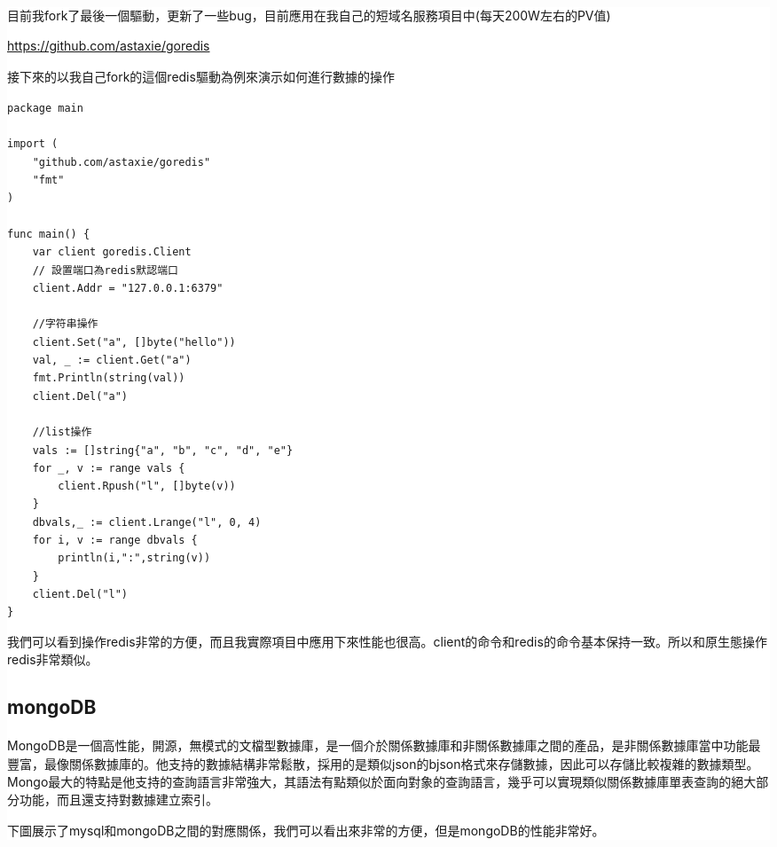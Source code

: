 目前我fork了最後一個驅動，更新了一些bug，目前應用在我自己的短域名服務項目中(每天200W左右的PV值)

https://github.com/astaxie/goredis

接下來的以我自己fork的這個redis驅動為例來演示如何進行數據的操作

	package main

	import (
		"github.com/astaxie/goredis"
		"fmt"
	)

	func main() {
		var client goredis.Client
		// 設置端口為redis默認端口
		client.Addr = "127.0.0.1:6379"
		
		//字符串操作
		client.Set("a", []byte("hello"))
		val, _ := client.Get("a")
		fmt.Println(string(val))
		client.Del("a")

		//list操作
		vals := []string{"a", "b", "c", "d", "e"}
		for _, v := range vals {
			client.Rpush("l", []byte(v))
		}
		dbvals,_ := client.Lrange("l", 0, 4)
		for i, v := range dbvals {
			println(i,":",string(v))
		}
		client.Del("l")
	}

我們可以看到操作redis非常的方便，而且我實際項目中應用下來性能也很高。client的命令和redis的命令基本保持一致。所以和原生態操作redis非常類似。

## mongoDB

MongoDB是一個高性能，開源，無模式的文檔型數據庫，是一個介於關係數據庫和非關係數據庫之間的產品，是非關係數據庫當中功能最豐富，最像關係數據庫的。他支持的數據結構非常鬆散，採用的是類似json的bjson格式來存儲數據，因此可以存儲比較複雜的數據類型。Mongo最大的特點是他支持的查詢語言非常強大，其語法有點類似於面向對象的查詢語言，幾乎可以實現類似關係數據庫單表查詢的絕大部分功能，而且還支持對數據建立索引。

下圖展示了mysql和mongoDB之間的對應關係，我們可以看出來非常的方便，但是mongoDB的性能非常好。
